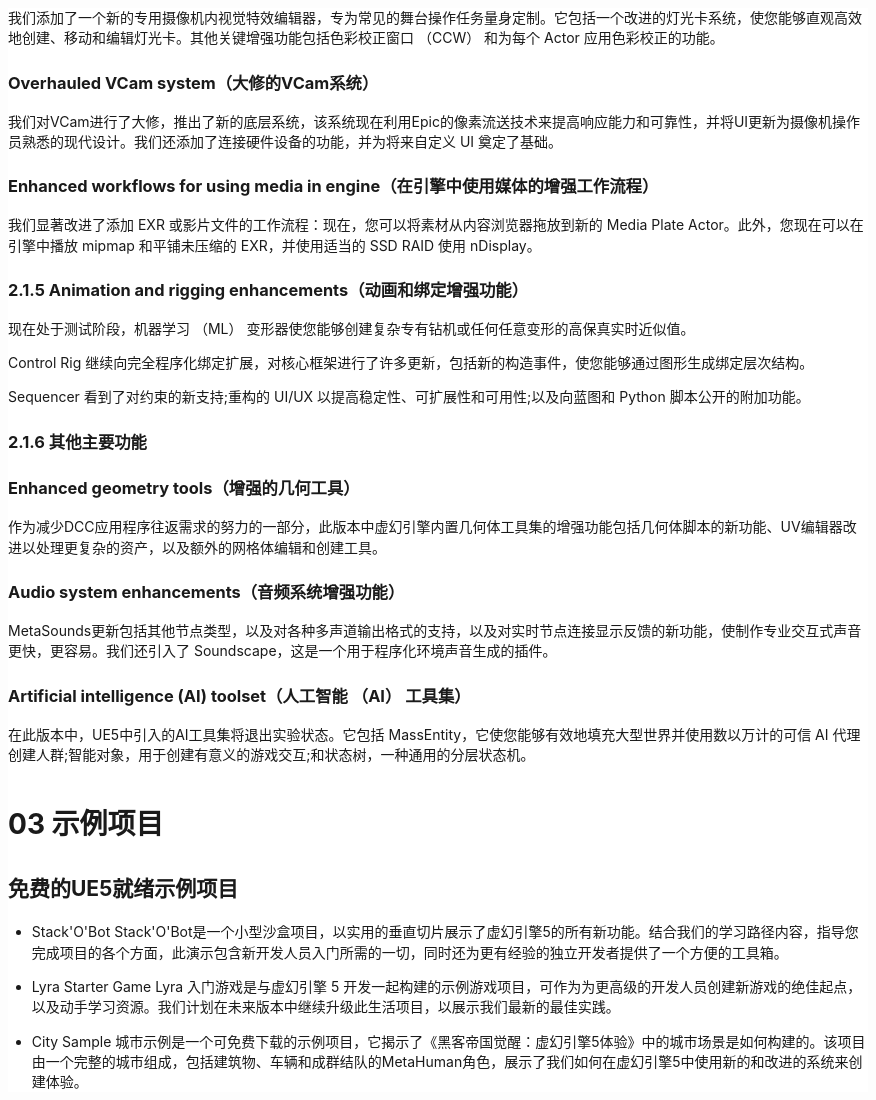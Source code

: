 我们添加了一个新的专用摄像机内视觉特效编辑器，专为常见的舞台操作任务量身定制。它包括一个改进的灯光卡系统，使您能够直观高效地创建、移动和编辑灯光卡。其他关键增强功能包括色彩校正窗口 （CCW） 和为每个 Actor 应用色彩校正的功能。

### Overhauled VCam system（大修的VCam系统）

我们对VCam进行了大修，推出了新的底层系统，该系统现在利用Epic的像素流送技术来提高响应能力和可靠性，并将UI更新为摄像机操作员熟悉的现代设计。我们还添加了连接硬件设备的功能，并为将来自定义 UI 奠定了基础。

### Enhanced workflows for using media in engine（在引擎中使用媒体的增强工作流程）

我们显著改进了添加 EXR 或影片文件的工作流程：现在，您可以将素材从内容浏览器拖放到新的 Media Plate Actor。此外，您现在可以在引擎中播放 mipmap 和平铺未压缩的 EXR，并使用适当的 SSD RAID 使用 nDisplay。

### 2.1.5 Animation and rigging enhancements（动画和绑定增强功能）

现在处于测试阶段，机器学习 （ML） 变形器使您能够创建复杂专有钻机或任何任意变形的高保真实时近似值。

Control Rig 继续向完全程序化绑定扩展，对核心框架进行了许多更新，包括新的构造事件，使您能够通过图形生成绑定层次结构。

Sequencer 看到了对约束的新支持;重构的 UI/UX 以提高稳定性、可扩展性和可用性;以及向蓝图和 Python 脚本公开的附加功能。

### 2.1.6 其他主要功能

### Enhanced geometry tools（增强的几何工具）

作为减少DCC应用程序往返需求的努力的一部分，此版本中虚幻引擎内置几何体工具集的增强功能包括几何体脚本的新功能、UV编辑器改进以处理更复杂的资产，以及额外的网格体编辑和创建工具。

### Audio system enhancements（音频系统增强功能）

MetaSounds更新包括其他节点类型，以及对各种多声道输出格式的支持，以及对实时节点连接显示反馈的新功能，使制作专业交互式声音更快，更容易。我们还引入了 Soundscape，这是一个用于程序化环境声音生成的插件。

### Artificial intelligence (AI) toolset（人工智能 （AI） 工具集）

在此版本中，UE5中引入的AI工具集将退出实验状态。它包括 MassEntity，它使您能够有效地填充大型世界并使用数以万计的可信 AI 代理创建人群;智能对象，用于创建有意义的游戏交互;和状态树，一种通用的分层状态机。

# 03 示例项目
## 免费的UE5就绪示例项目
- Stack'O'Bot
Stack'O'Bot是一个小型沙盒项目，以实用的垂直切片展示了虚幻引擎5的所有新功能。结合我们的学习路径内容，指导您完成项目的各个方面，此演示包含新开发人员入门所需的一切，同时还为更有经验的独立开发者提供了一个方便的工具箱。

- Lyra Starter Game
Lyra 入门游戏是与虚幻引擎 5 开发一起构建的示例游戏项目，可作为为更高级的开发人员创建新游戏的绝佳起点，以及动手学习资源。我们计划在未来版本中继续升级此生活项目，以展示我们最新的最佳实践。
- City Sample
城市示例是一个可免费下载的示例项目，它揭示了《黑客帝国觉醒：虚幻引擎5体验》中的城市场景是如何构建的。该项目由一个完整的城市组成，包括建筑物、车辆和成群结队的MetaHuman角色，展示了我们如何在虚幻引擎5中使用新的和改进的系统来创建体验。

